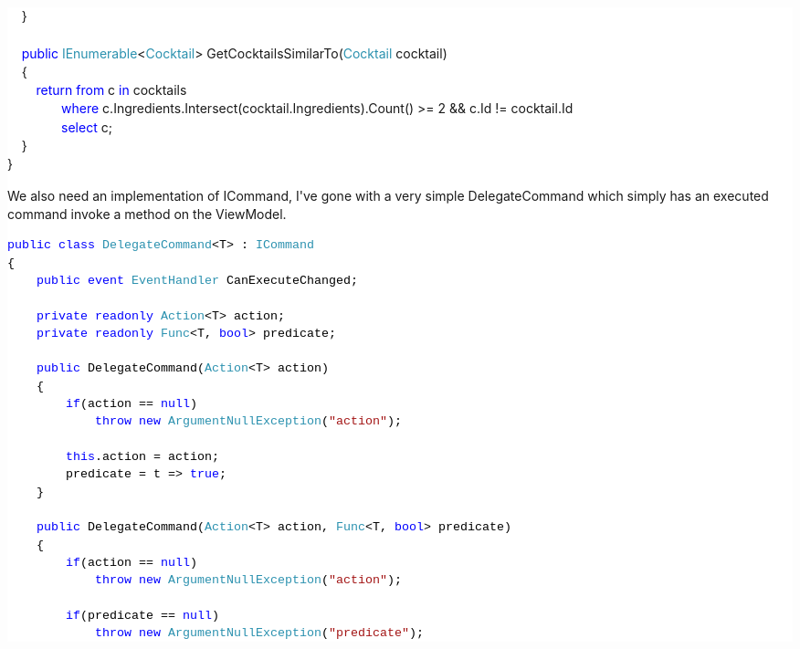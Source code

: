 <p style="margin: 0px;">&nbsp;&nbsp;&nbsp; }</p>
<p style="margin: 0px;">&nbsp;</p>
<p style="margin: 0px;">&nbsp;&nbsp;&nbsp; <span style="color: blue;">public</span> <span style="color: #2b91af;">IEnumerable</span>&lt;<span style="color: #2b91af;">Cocktail</span>&gt; GetCocktailsSimilarTo(<span style="color: #2b91af;">Cocktail</span> cocktail)</p>
<p style="margin: 0px;">&nbsp;&nbsp;&nbsp; {</p>
<p style="margin: 0px;">&nbsp;&nbsp;&nbsp; &nbsp;&nbsp;&nbsp; <span style="color: blue;">return</span> <span style="color: blue;">from</span> c <span style="color: blue;">in</span> cocktails</p>
<p style="margin: 0px;">&nbsp;&nbsp;&nbsp; &nbsp;&nbsp;&nbsp; &nbsp;&nbsp;&nbsp; &nbsp;&nbsp; <span style="color: blue;">where</span> c.Ingredients.Intersect(cocktail.Ingredients).Count() &gt;= 2 &amp;&amp; c.Id != cocktail.Id</p>
<p style="margin: 0px;">&nbsp;&nbsp;&nbsp; &nbsp;&nbsp;&nbsp; &nbsp;&nbsp;&nbsp; &nbsp;&nbsp; <span style="color: blue;">select</span> c;</p>
<p style="margin: 0px;">&nbsp;&nbsp;&nbsp; }</p>
<p style="margin: 0px;">}</p>
</div>
<p>We also need an implementation of ICommand, I've gone with a very simple DelegateCommand which simply has an executed command invoke a method on the ViewModel.</p>
<p></p>
<div class="code" style="background: white none repeat scroll 0% 0%; font-family: Courier New; font-size: 10pt; color: black;">
<p style="margin: 0px;"><span style="color: blue;">public</span> <span style="color: blue;">class</span> <span style="color: #2b91af;">DelegateCommand</span>&lt;T&gt; : <span style="color: #2b91af;">ICommand</span></p>
<p style="margin: 0px;">{</p>
<p style="margin: 0px;">&nbsp;&nbsp;&nbsp; <span style="color: blue;">public</span> <span style="color: blue;">event</span> <span style="color: #2b91af;">EventHandler</span> CanExecuteChanged;</p>
<p style="margin: 0px;">&nbsp;</p>
<p style="margin: 0px;">&nbsp;&nbsp;&nbsp; <span style="color: blue;">private</span> <span style="color: blue;">readonly</span> <span style="color: #2b91af;">Action</span>&lt;T&gt; action;</p>
<p style="margin: 0px;">&nbsp;&nbsp;&nbsp; <span style="color: blue;">private</span> <span style="color: blue;">readonly</span> <span style="color: #2b91af;">Func</span>&lt;T, <span style="color: blue;">bool</span>&gt; predicate;</p>
<p style="margin: 0px;">&nbsp;</p>
<p style="margin: 0px;">&nbsp;&nbsp;&nbsp; <span style="color: blue;">public</span> DelegateCommand(<span style="color: #2b91af;">Action</span>&lt;T&gt; action)</p>
<p style="margin: 0px;">&nbsp;&nbsp;&nbsp; {</p>
<p style="margin: 0px;">&nbsp;&nbsp;&nbsp; &nbsp;&nbsp;&nbsp; <span style="color: blue;">if</span>(action == <span style="color: blue;">null</span>)</p>
<p style="margin: 0px;">&nbsp;&nbsp;&nbsp; &nbsp;&nbsp;&nbsp; &nbsp;&nbsp;&nbsp; <span style="color: blue;">throw</span> <span style="color: blue;">new</span> <span style="color: #2b91af;">ArgumentNullException</span>(<span style="color: #a31515;">"action"</span>);</p>
<p style="margin: 0px;">&nbsp;</p>
<p style="margin: 0px;">&nbsp;&nbsp;&nbsp; &nbsp;&nbsp;&nbsp; <span style="color: blue;">this</span>.action = action;</p>
<p style="margin: 0px;">&nbsp;&nbsp;&nbsp; &nbsp;&nbsp;&nbsp; predicate = t =&gt; <span style="color: blue;">true</span>;</p>
<p style="margin: 0px;">&nbsp;&nbsp;&nbsp; }</p>
<p style="margin: 0px;">&nbsp;</p>
<p style="margin: 0px;">&nbsp;&nbsp;&nbsp; <span style="color: blue;">public</span> DelegateCommand(<span style="color: #2b91af;">Action</span>&lt;T&gt; action, <span style="color: #2b91af;">Func</span>&lt;T, <span style="color: blue;">bool</span>&gt; predicate)</p>
<p style="margin: 0px;">&nbsp;&nbsp;&nbsp; {</p>
<p style="margin: 0px;">&nbsp;&nbsp;&nbsp; &nbsp;&nbsp;&nbsp; <span style="color: blue;">if</span>(action == <span style="color: blue;">null</span>)</p>
<p style="margin: 0px;">&nbsp;&nbsp;&nbsp; &nbsp;&nbsp;&nbsp; &nbsp;&nbsp;&nbsp; <span style="color: blue;">throw</span> <span style="color: blue;">new</span> <span style="color: #2b91af;">ArgumentNullException</span>(<span style="color: #a31515;">"action"</span>);</p>
<p style="margin: 0px;">&nbsp;</p>
<p style="margin: 0px;">&nbsp;&nbsp;&nbsp; &nbsp;&nbsp;&nbsp; <span style="color: blue;">if</span>(predicate == <span style="color: blue;">null</span>)</p>
<p style="margin: 0px;">&nbsp;&nbsp;&nbsp; &nbsp;&nbsp;&nbsp; &nbsp;&nbsp;&nbsp; <span style="color: blue;">throw</span> <span style="color: blue;">new</span> <span style="color: #2b91af;">ArgumentNullException</span>(<span style="color: #a31515;">"predicate"</span>);</p>
